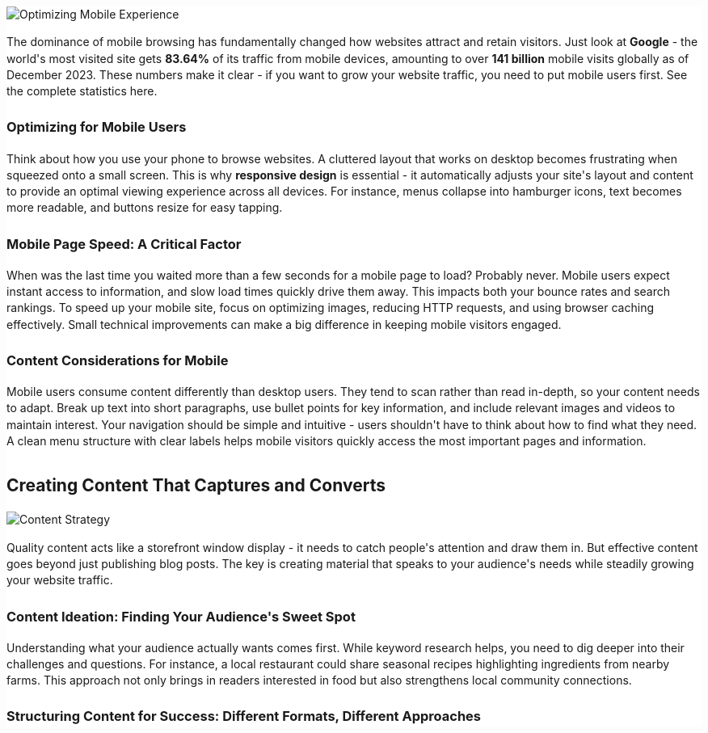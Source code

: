 ![Optimizing Mobile Experience](https://api.outrank.so/storage/v1/object/public/article-images/b37851e7-ca53-4960-ba86-e2b5690e1a83/ai-image-a9a753c6-f70b-444d-82df-a890ee143c1d.jpg)

The dominance of mobile browsing has fundamentally changed how websites attract and retain visitors. Just look at **Google**  - the world's most visited site gets **83.64%** of its traffic from mobile devices, amounting to over **141 billion** mobile visits globally as of December 2023. These numbers make it clear - if you want to grow your website traffic, you need to put mobile users first. See the complete statistics <ExternalLink href="https://www.rebootonline.com/website-statistics/"  ariaLabel="Statistics" cssClasses="text-red-500 hover:text-red-600 dark:text-gray-400 dark:hover:text-gray-500 transition">here</ExternalLink>.

### Optimizing for Mobile Users

Think about how you use your phone to browse websites. A cluttered layout that works on desktop becomes frustrating when squeezed onto a small screen. This is why **responsive design** is essential - it automatically adjusts your site's layout and content to provide an optimal viewing experience across all devices. For instance, menus collapse into hamburger icons, text becomes more readable, and buttons resize for easy tapping.

### Mobile Page Speed: A Critical Factor

When was the last time you waited more than a few seconds for a mobile page to load? Probably never. Mobile users expect instant access to information, and slow load times quickly drive them away. This impacts both your bounce rates and search rankings. To speed up your mobile site, focus on optimizing images, reducing HTTP requests, and using browser caching effectively. Small technical improvements can make a big difference in keeping mobile visitors engaged.

### Content Considerations for Mobile 

Mobile users consume content differently than desktop users. They tend to scan rather than read in-depth, so your content needs to adapt. Break up text into short paragraphs, use bullet points for key information, and include relevant images and videos to maintain interest. Your navigation should be simple and intuitive - users shouldn't have to think about how to find what they need. A clean menu structure with clear labels helps mobile visitors quickly access the most important pages and information.

## Creating Content That Captures and Converts

![Content Strategy](https://api.outrank.so/storage/v1/object/public/article-images/b37851e7-ca53-4960-ba86-e2b5690e1a83/ai-image-742f8530-a609-45df-bd9e-4964de069e80.jpg)

Quality content acts like a storefront window display - it needs to catch people's attention and draw them in. But effective content goes beyond just publishing blog posts. The key is creating material that speaks to your audience's needs while steadily growing your website traffic.

### Content Ideation: Finding Your Audience's Sweet Spot

Understanding what your audience actually wants comes first. While keyword research helps, you need to dig deeper into their challenges and questions. For instance, a local restaurant could share seasonal recipes highlighting ingredients from nearby farms. This approach not only brings in readers interested in food but also strengthens local community connections.

### Structuring Content for Success: Different Formats, Different Approaches 
